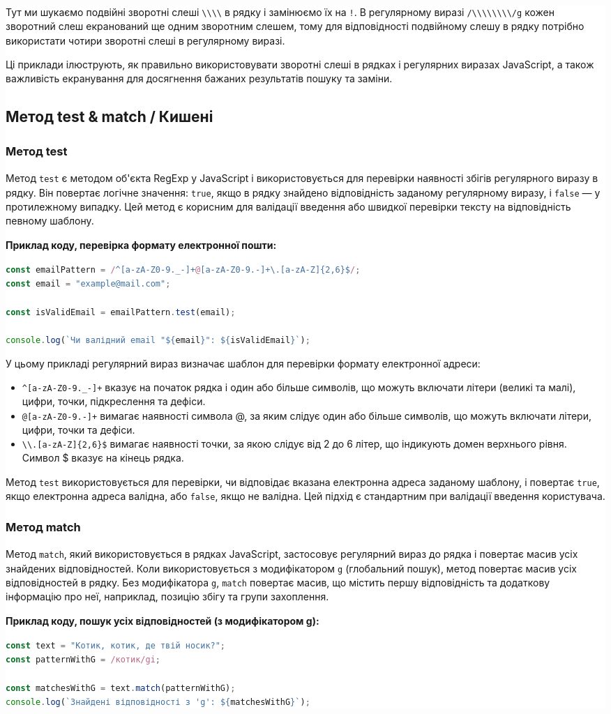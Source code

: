 Тут ми шукаємо подвійні зворотні слеші `\\\\` в рядку і замінюємо їх на `!`. В регулярному виразі `/\\\\\\\\/g` кожен зворотний слеш екранований ще одним зворотним слешем, тому для відповідності подвійному слешу в рядку потрібно використати чотири зворотні слеші в регулярному виразі.

Ці приклади ілюструють, як правильно використовувати зворотні слеші в рядках і регулярних виразах JavaScript, а також важливість екранування для досягнення бажаних результатів пошуку та заміни.

## Метод test & match / Кишені

### Метод test

Метод `test` є методом об'єкта RegExp у JavaScript і використовується для перевірки наявності збігів регулярного виразу в рядку. Він повертає логічне значення: `true`, якщо в рядку знайдено відповідність заданому регулярному виразу, і `false` — у протилежному випадку. Цей метод є корисним для валідації введення або швидкої перевірки тексту на відповідність певному шаблону.

**Приклад коду, перевірка формату електронної пошти:**

```js
const emailPattern = /^[a-zA-Z0-9._-]+@[a-zA-Z0-9.-]+\.[a-zA-Z]{2,6}$/;
const email = "example@mail.com";

const isValidEmail = emailPattern.test(email);

console.log(`Чи валідний email "${email}": ${isValidEmail}`);
```

У цьому прикладі регулярний вираз визначає шаблон для перевірки формату електронної адреси:

- `^[a-zA-Z0-9._-]+` вказує на початок рядка і один або більше символів, що можуть включати літери (великі та малі), цифри, точки, підкреслення та дефіси.
- `@[a-zA-Z0-9.-]+` вимагає наявності символа @, за яким слідує один або більше символів, що можуть включати літери, цифри, точки та дефіси.
- `\\.[a-zA-Z]{2,6}$` вимагає наявності точки, за якою слідує від 2 до 6 літер, що індикують домен верхнього рівня. Символ $ вказує на кінець рядка.

Метод `test` використовується для перевірки, чи відповідає вказана електронна адреса заданому шаблону, і повертає `true`, якщо електронна адреса валідна, або `false`, якщо не валідна. Цей підхід є стандартним при валідації введення користувача.

### Метод match

Метод `match`, який використовується в рядках JavaScript, застосовує регулярний вираз до рядка і повертає масив усіх знайдених відповідностей. Коли використовується з модифікатором `g` (глобальний пошук), метод повертає масив усіх відповідностей в рядку. Без модифікатора `g`, `match` повертає масив, що містить першу відповідність та додаткову інформацію про неї, наприклад, позицію збігу та групи захоплення.

**Приклад коду, пошук усіх відповідностей (з модифікатором g):**

```js
const text = "Котик, котик, де твій носик?";
const patternWithG = /котик/gi;

const matchesWithG = text.match(patternWithG);
console.log(`Знайдені відповідності з 'g': ${matchesWithG}`);
```
